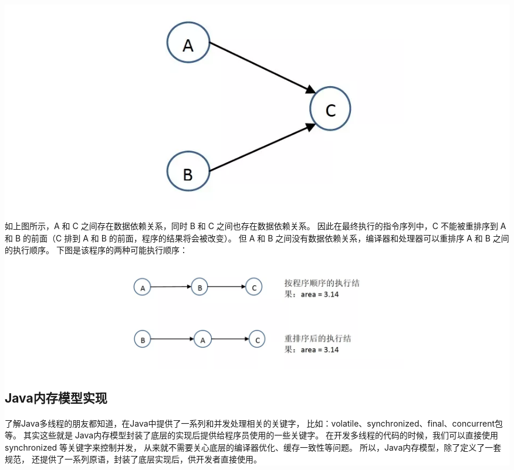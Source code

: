 <div align="center"> <img src="pics//jmm/jmm_11.png" width="500"/> </div>

如上图所示，A 和 C 之间存在数据依赖关系，同时 B 和 C 之间也存在数据依赖关系。
因此在最终执行的指令序列中，C 不能被重排序到 A 和 B 的前面（C 排到 A 和 B 的前面，程序的结果将会被改变）。
但 A 和 B 之间没有数据依赖关系，编译器和处理器可以重排序 A 和 B 之间的执行顺序。
下图是该程序的两种可能执行顺序：

<div align="center"> <img src="pics//jmm/jmm_12.png" width="500"/> </div>

## Java内存模型实现
了解Java多线程的朋友都知道，在Java中提供了一系列和并发处理相关的关键字，
比如：volatile、synchronized、final、concurrent包等。
其实这些就是 Java内存模型封装了底层的实现后提供给程序员使用的一些关键字。
在开发多线程的代码的时候，我们可以直接使用 synchronized 等关键字来控制并发，
从来就不需要关心底层的编译器优化、缓存一致性等问题。
所以，Java内存模型，除了定义了一套规范，
还提供了一系列原语，封装了底层实现后，供开发者直接使用。
